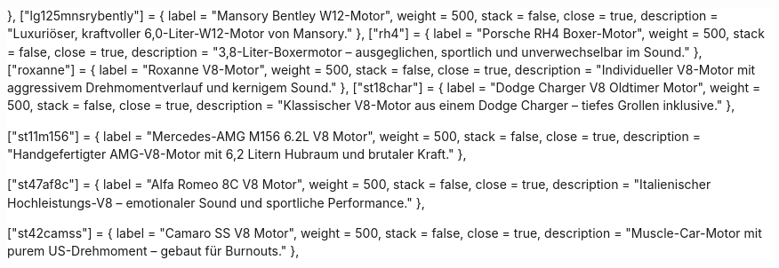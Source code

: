 },
["lg125mnsrybently"] = {
    label = "Mansory Bentley W12-Motor",
    weight = 500,
    stack = false,
    close = true,
    description = "Luxuriöser, kraftvoller 6,0-Liter-W12-Motor von Mansory."
},
["rh4"] = {
    label = "Porsche RH4 Boxer-Motor",
    weight = 500,
    stack = false,
    close = true,
    description = "3,8-Liter-Boxermotor – ausgeglichen, sportlich und unverwechselbar im Sound."
},
["roxanne"] = {
    label = "Roxanne V8-Motor",
    weight = 500,
    stack = false,
    close = true,
    description = "Individueller V8-Motor mit aggressivem Drehmomentverlauf und kernigem Sound."
},
["st18char"] = {
    label = "Dodge Charger V8 Oldtimer Motor",
    weight = 500,
    stack = false,
    close = true,
    description = "Klassischer V8-Motor aus einem Dodge Charger – tiefes Grollen inklusive."
},

["st11m156"] = {
    label = "Mercedes-AMG M156 6.2L V8 Motor",
    weight = 500,
    stack = false,
    close = true,
    description = "Handgefertigter AMG-V8-Motor mit 6,2 Litern Hubraum und brutaler Kraft."
},

["st47af8c"] = {
    label = "Alfa Romeo 8C V8 Motor",
    weight = 500,
    stack = false,
    close = true,
    description = "Italienischer Hochleistungs-V8 – emotionaler Sound und sportliche Performance."
},

["st42camss"] = {
    label = "Camaro SS V8 Motor",
    weight = 500,
    stack = false,
    close = true,
    description = "Muscle-Car-Motor mit purem US-Drehmoment – gebaut für Burnouts."
},

